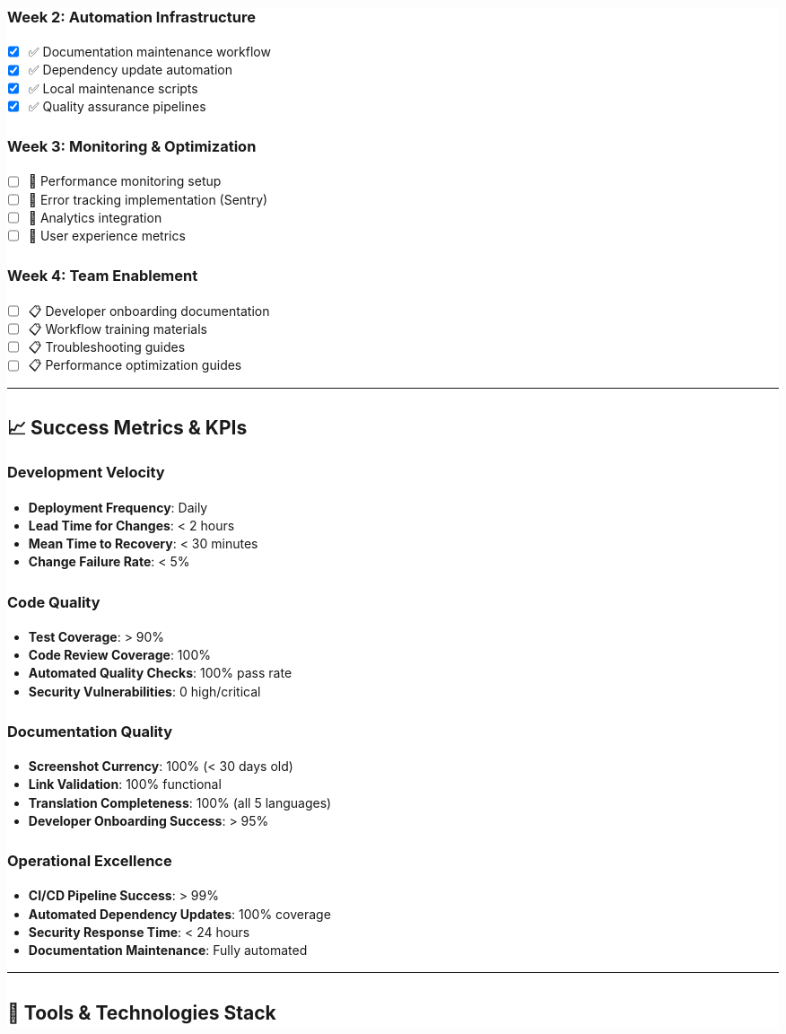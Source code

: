 ### **Week 2: Automation Infrastructure**
- [x] ✅ Documentation maintenance workflow
- [x] ✅ Dependency update automation
- [x] ✅ Local maintenance scripts
- [x] ✅ Quality assurance pipelines

### **Week 3: Monitoring & Optimization**
- [ ] 🔄 Performance monitoring setup
- [ ] 🔄 Error tracking implementation (Sentry)
- [ ] 🔄 Analytics integration
- [ ] 🔄 User experience metrics

### **Week 4: Team Enablement**
- [ ] 📋 Developer onboarding documentation
- [ ] 📋 Workflow training materials
- [ ] 📋 Troubleshooting guides
- [ ] 📋 Performance optimization guides

---

## 📈 Success Metrics & KPIs

### **Development Velocity**
- **Deployment Frequency**: Daily
- **Lead Time for Changes**: < 2 hours
- **Mean Time to Recovery**: < 30 minutes
- **Change Failure Rate**: < 5%

### **Code Quality**
- **Test Coverage**: > 90%
- **Code Review Coverage**: 100%
- **Automated Quality Checks**: 100% pass rate
- **Security Vulnerabilities**: 0 high/critical

### **Documentation Quality**
- **Screenshot Currency**: 100% (< 30 days old)
- **Link Validation**: 100% functional
- **Translation Completeness**: 100% (all 5 languages)
- **Developer Onboarding Success**: > 95%

### **Operational Excellence**
- **CI/CD Pipeline Success**: > 99%
- **Automated Dependency Updates**: 100% coverage
- **Security Response Time**: < 24 hours
- **Documentation Maintenance**: Fully automated

---

## 🔧 Tools & Technologies Stack
